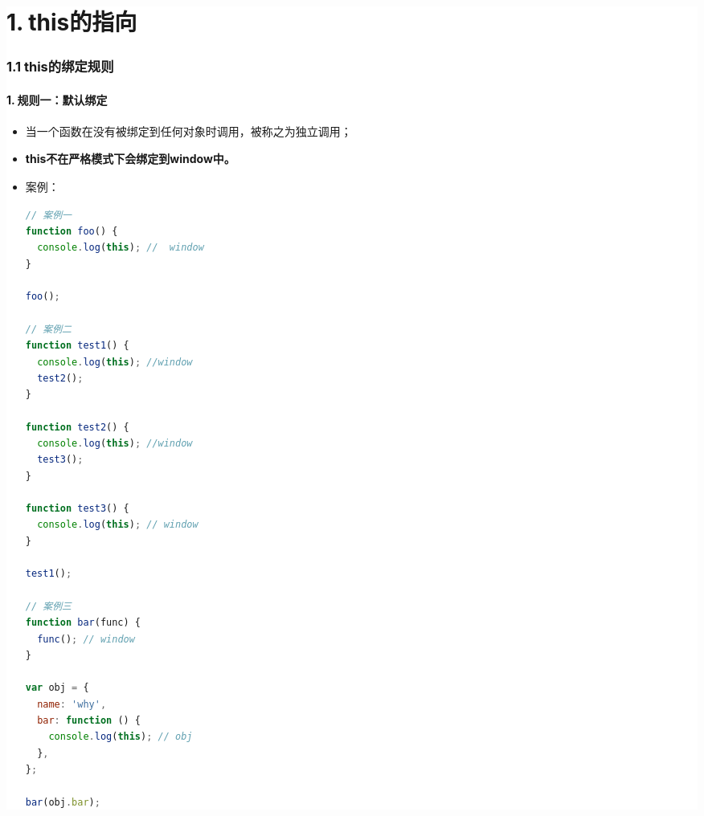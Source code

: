 # 1. this的指向

### 1.1 this的绑定规则

#### 1. 规则一：默认绑定

- 当一个函数在没有被绑定到任何对象时调用，被称之为独立调用；

- **this不在严格模式下会绑定到window中。**

- 案例：

  ```js
  // 案例一
  function foo() {
    console.log(this); //  window
  }
  
  foo();
  
  // 案例二
  function test1() {
    console.log(this); //window
    test2();
  }
  
  function test2() {
    console.log(this); //window
    test3();
  }
  
  function test3() {
    console.log(this); // window
  }
  
  test1();
  
  // 案例三
  function bar(func) {
    func(); // window
  }
  
  var obj = {
    name: 'why',
    bar: function () {
      console.log(this); // obj
    },
  };
  
  bar(obj.bar);
  ```
